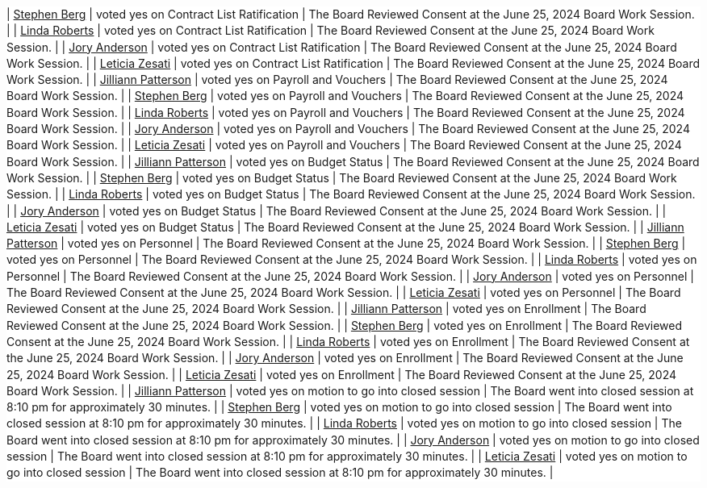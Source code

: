 | [Stephen Berg](board_member_359.md) | voted yes on Contract List Ratification | The Board Reviewed Consent at the June 25, 2024 Board Work Session. |
| [Linda Roberts](board_member_356.md) | voted yes on Contract List Ratification | The Board Reviewed Consent at the June 25, 2024 Board Work Session. |
| [Jory Anderson](board_member_358.md) | voted yes on Contract List Ratification | The Board Reviewed Consent at the June 25, 2024 Board Work Session. |
| [Leticia Zesati](board_member_355.md) | voted yes on Contract List Ratification | The Board Reviewed Consent at the June 25, 2024 Board Work Session. |
| [Jilliann Patterson](board_member_357.md) | voted yes on Payroll and Vouchers | The Board Reviewed Consent at the June 25, 2024 Board Work Session. |
| [Stephen Berg](board_member_359.md) | voted yes on Payroll and Vouchers | The Board Reviewed Consent at the June 25, 2024 Board Work Session. |
| [Linda Roberts](board_member_356.md) | voted yes on Payroll and Vouchers | The Board Reviewed Consent at the June 25, 2024 Board Work Session. |
| [Jory Anderson](board_member_358.md) | voted yes on Payroll and Vouchers | The Board Reviewed Consent at the June 25, 2024 Board Work Session. |
| [Leticia Zesati](board_member_355.md) | voted yes on Payroll and Vouchers | The Board Reviewed Consent at the June 25, 2024 Board Work Session. |
| [Jilliann Patterson](board_member_357.md) | voted yes on Budget Status | The Board Reviewed Consent at the June 25, 2024 Board Work Session. |
| [Stephen Berg](board_member_359.md) | voted yes on Budget Status | The Board Reviewed Consent at the June 25, 2024 Board Work Session. |
| [Linda Roberts](board_member_356.md) | voted yes on Budget Status | The Board Reviewed Consent at the June 25, 2024 Board Work Session. |
| [Jory Anderson](board_member_358.md) | voted yes on Budget Status | The Board Reviewed Consent at the June 25, 2024 Board Work Session. |
| [Leticia Zesati](board_member_355.md) | voted yes on Budget Status | The Board Reviewed Consent at the June 25, 2024 Board Work Session. |
| [Jilliann Patterson](board_member_357.md) | voted yes on Personnel | The Board Reviewed Consent at the June 25, 2024 Board Work Session. |
| [Stephen Berg](board_member_359.md) | voted yes on Personnel | The Board Reviewed Consent at the June 25, 2024 Board Work Session. |
| [Linda Roberts](board_member_356.md) | voted yes on Personnel | The Board Reviewed Consent at the June 25, 2024 Board Work Session. |
| [Jory Anderson](board_member_358.md) | voted yes on Personnel | The Board Reviewed Consent at the June 25, 2024 Board Work Session. |
| [Leticia Zesati](board_member_355.md) | voted yes on Personnel | The Board Reviewed Consent at the June 25, 2024 Board Work Session. |
| [Jilliann Patterson](board_member_357.md) | voted yes on Enrollment | The Board Reviewed Consent at the June 25, 2024 Board Work Session. |
| [Stephen Berg](board_member_359.md) | voted yes on Enrollment | The Board Reviewed Consent at the June 25, 2024 Board Work Session. |
| [Linda Roberts](board_member_356.md) | voted yes on Enrollment | The Board Reviewed Consent at the June 25, 2024 Board Work Session. |
| [Jory Anderson](board_member_358.md) | voted yes on Enrollment | The Board Reviewed Consent at the June 25, 2024 Board Work Session. |
| [Leticia Zesati](board_member_355.md) | voted yes on Enrollment | The Board Reviewed Consent at the June 25, 2024 Board Work Session. |
| [Jilliann Patterson](board_member_357.md) | voted yes on motion to go into closed session | The Board went into closed session at 8:10 pm for approximately 30 minutes. |
| [Stephen Berg](board_member_359.md) | voted yes on motion to go into closed session | The Board went into closed session at 8:10 pm for approximately 30 minutes. |
| [Linda Roberts](board_member_356.md) | voted yes on motion to go into closed session | The Board went into closed session at 8:10 pm for approximately 30 minutes. |
| [Jory Anderson](board_member_358.md) | voted yes on motion to go into closed session | The Board went into closed session at 8:10 pm for approximately 30 minutes. |
| [Leticia Zesati](board_member_355.md) | voted yes on motion to go into closed session | The Board went into closed session at 8:10 pm for approximately 30 minutes. |

